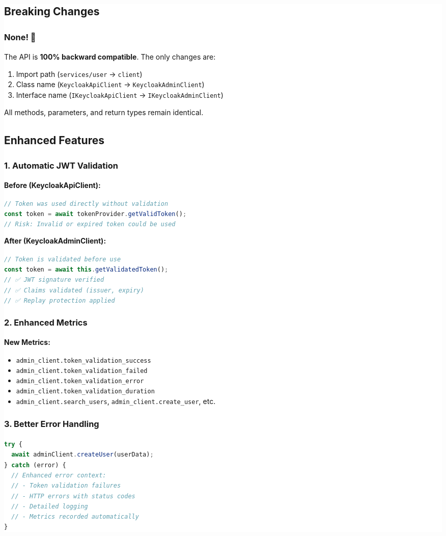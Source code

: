 ## Breaking Changes

### None! 🎉

The API is **100% backward compatible**. The only changes are:

1. Import path (`services/user` → `client`)
2. Class name (`KeycloakApiClient` → `KeycloakAdminClient`)
3. Interface name (`IKeycloakApiClient` → `IKeycloakAdminClient`)

All methods, parameters, and return types remain identical.

## Enhanced Features

### 1. Automatic JWT Validation

**Before (KeycloakApiClient):**

```typescript
// Token was used directly without validation
const token = await tokenProvider.getValidToken();
// Risk: Invalid or expired token could be used
```

**After (KeycloakAdminClient):**

```typescript
// Token is validated before use
const token = await this.getValidatedToken();
// ✅ JWT signature verified
// ✅ Claims validated (issuer, expiry)
// ✅ Replay protection applied
```

### 2. Enhanced Metrics

**New Metrics:**

- `admin_client.token_validation_success`
- `admin_client.token_validation_failed`
- `admin_client.token_validation_error`
- `admin_client.token_validation_duration`
- `admin_client.search_users`, `admin_client.create_user`, etc.

### 3. Better Error Handling

```typescript
try {
  await adminClient.createUser(userData);
} catch (error) {
  // Enhanced error context:
  // - Token validation failures
  // - HTTP errors with status codes
  // - Detailed logging
  // - Metrics recorded automatically
}
```
